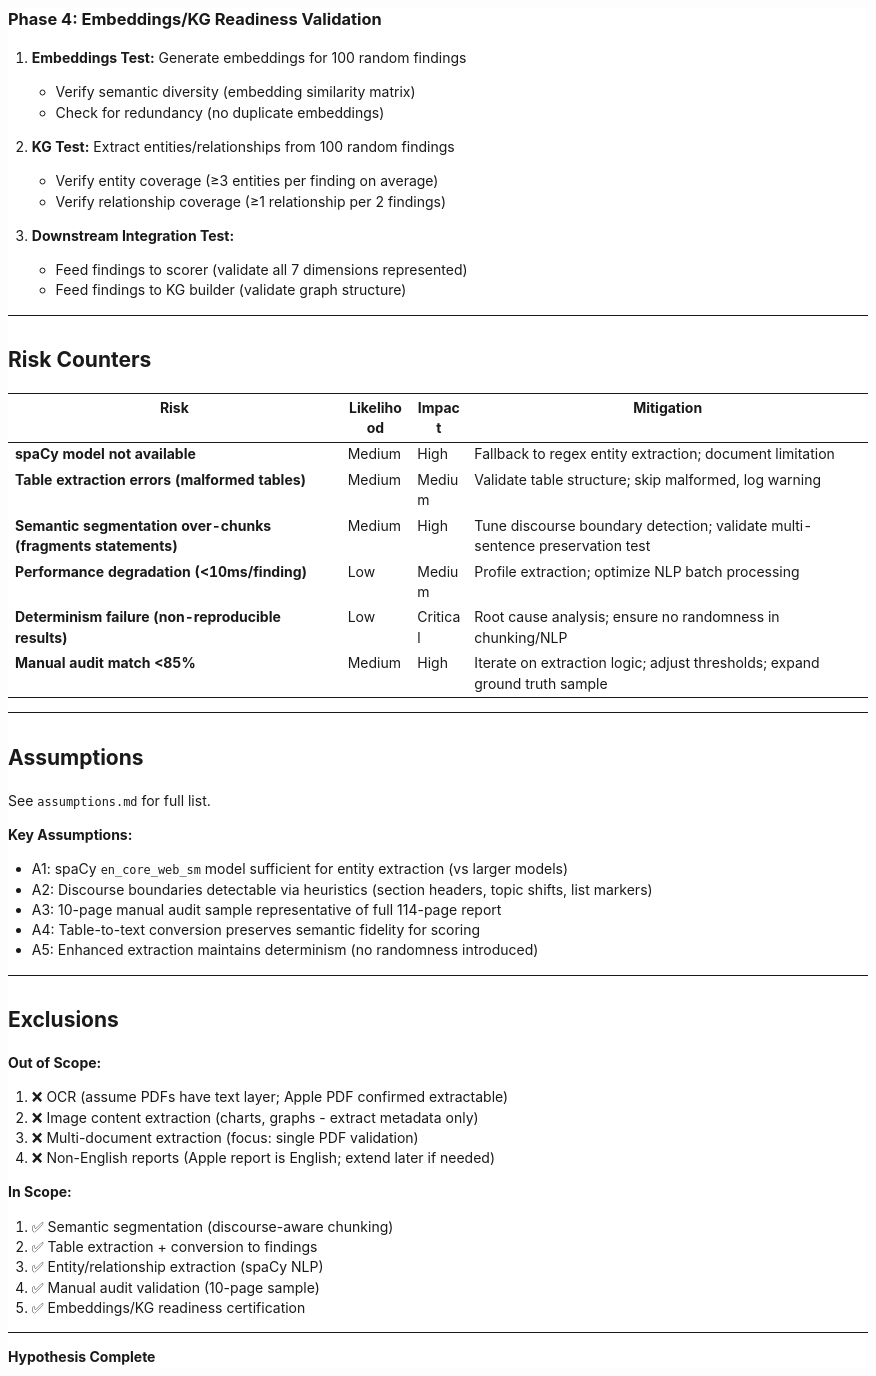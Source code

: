 ### Phase 4: Embeddings/KG Readiness Validation

1. **Embeddings Test:** Generate embeddings for 100 random findings
   - Verify semantic diversity (embedding similarity matrix)
   - Check for redundancy (no duplicate embeddings)

2. **KG Test:** Extract entities/relationships from 100 random findings
   - Verify entity coverage (≥3 entities per finding on average)
   - Verify relationship coverage (≥1 relationship per 2 findings)

3. **Downstream Integration Test:**
   - Feed findings to scorer (validate all 7 dimensions represented)
   - Feed findings to KG builder (validate graph structure)

---

## Risk Counters

| Risk | Likelihood | Impact | Mitigation |
|------|-----------|--------|------------|
| **spaCy model not available** | Medium | High | Fallback to regex entity extraction; document limitation |
| **Table extraction errors (malformed tables)** | Medium | Medium | Validate table structure; skip malformed, log warning |
| **Semantic segmentation over-chunks (fragments statements)** | Medium | High | Tune discourse boundary detection; validate multi-sentence preservation test |
| **Performance degradation (<10ms/finding)** | Low | Medium | Profile extraction; optimize NLP batch processing |
| **Determinism failure (non-reproducible results)** | Low | Critical | Root cause analysis; ensure no randomness in chunking/NLP |
| **Manual audit match <85%** | Medium | High | Iterate on extraction logic; adjust thresholds; expand ground truth sample |

---

## Assumptions

See `assumptions.md` for full list.

**Key Assumptions:**
- A1: spaCy `en_core_web_sm` model sufficient for entity extraction (vs larger models)
- A2: Discourse boundaries detectable via heuristics (section headers, topic shifts, list markers)
- A3: 10-page manual audit sample representative of full 114-page report
- A4: Table-to-text conversion preserves semantic fidelity for scoring
- A5: Enhanced extraction maintains determinism (no randomness introduced)

---

## Exclusions

**Out of Scope:**
1. ❌ OCR (assume PDFs have text layer; Apple PDF confirmed extractable)
2. ❌ Image content extraction (charts, graphs - extract metadata only)
3. ❌ Multi-document extraction (focus: single PDF validation)
4. ❌ Non-English reports (Apple report is English; extend later if needed)

**In Scope:**
1. ✅ Semantic segmentation (discourse-aware chunking)
2. ✅ Table extraction + conversion to findings
3. ✅ Entity/relationship extraction (spaCy NLP)
4. ✅ Manual audit validation (10-page sample)
5. ✅ Embeddings/KG readiness certification

---

**Hypothesis Complete**
